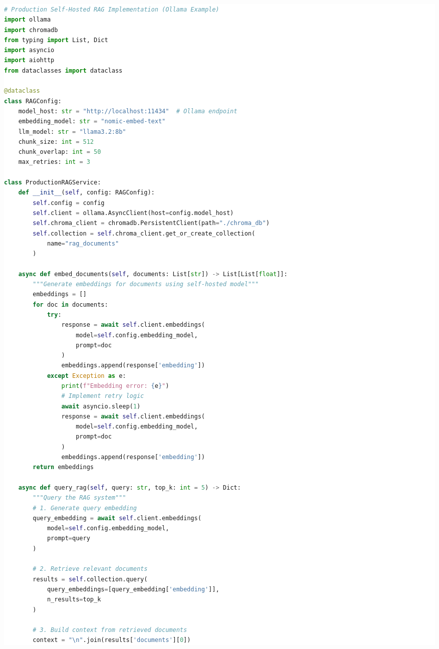 ```python
# Production Self-Hosted RAG Implementation (Ollama Example)
import ollama
import chromadb
from typing import List, Dict
import asyncio
import aiohttp
from dataclasses import dataclass

@dataclass
class RAGConfig:
    model_host: str = "http://localhost:11434"  # Ollama endpoint
    embedding_model: str = "nomic-embed-text"
    llm_model: str = "llama3.2:8b"
    chunk_size: int = 512
    chunk_overlap: int = 50
    max_retries: int = 3

class ProductionRAGService:
    def __init__(self, config: RAGConfig):
        self.config = config
        self.client = ollama.AsyncClient(host=config.model_host)
        self.chroma_client = chromadb.PersistentClient(path="./chroma_db")
        self.collection = self.chroma_client.get_or_create_collection(
            name="rag_documents"
        )

    async def embed_documents(self, documents: List[str]) -> List[List[float]]:
        """Generate embeddings for documents using self-hosted model"""
        embeddings = []
        for doc in documents:
            try:
                response = await self.client.embeddings(
                    model=self.config.embedding_model,
                    prompt=doc
                )
                embeddings.append(response['embedding'])
            except Exception as e:
                print(f"Embedding error: {e}")
                # Implement retry logic
                await asyncio.sleep(1)
                response = await self.client.embeddings(
                    model=self.config.embedding_model,
                    prompt=doc
                )
                embeddings.append(response['embedding'])
        return embeddings

    async def query_rag(self, query: str, top_k: int = 5) -> Dict:
        """Query the RAG system"""
        # 1. Generate query embedding
        query_embedding = await self.client.embeddings(
            model=self.config.embedding_model,
            prompt=query
        )

        # 2. Retrieve relevant documents
        results = self.collection.query(
            query_embeddings=[query_embedding['embedding']],
            n_results=top_k
        )

        # 3. Build context from retrieved documents
        context = "\n".join(results['documents'][0])
```